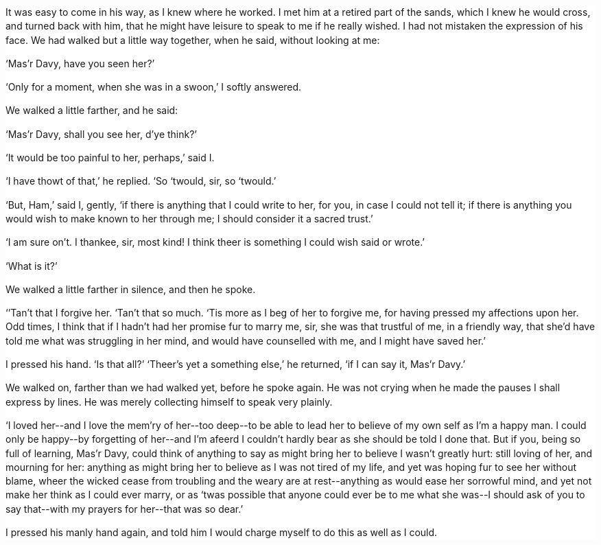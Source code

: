 It was easy to come in his way, as I knew where he worked. I met him
at a retired part of the sands, which I knew he would cross, and turned
back with him, that he might have leisure to speak to me if he really
wished. I had not mistaken the expression of his face. We had walked but
a little way together, when he said, without looking at me:

‘Mas’r Davy, have you seen her?’

‘Only for a moment, when she was in a swoon,’ I softly answered.

We walked a little farther, and he said:

‘Mas’r Davy, shall you see her, d’ye think?’

‘It would be too painful to her, perhaps,’ said I.

‘I have thowt of that,’ he replied. ‘So ‘twould, sir, so ‘twould.’

‘But, Ham,’ said I, gently, ‘if there is anything that I could write
to her, for you, in case I could not tell it; if there is anything
you would wish to make known to her through me; I should consider it a
sacred trust.’

‘I am sure on’t. I thankee, sir, most kind! I think theer is something I
could wish said or wrote.’

‘What is it?’

We walked a little farther in silence, and then he spoke.

‘’Tan’t that I forgive her. ‘Tan’t that so much. ‘Tis more as I beg of
her to forgive me, for having pressed my affections upon her. Odd times,
I think that if I hadn’t had her promise fur to marry me, sir, she was
that trustful of me, in a friendly way, that she’d have told me what was
struggling in her mind, and would have counselled with me, and I might
have saved her.’

I pressed his hand. ‘Is that all?’ ‘Theer’s yet a something else,’ he
returned, ‘if I can say it, Mas’r Davy.’

We walked on, farther than we had walked yet, before he spoke again. He
was not crying when he made the pauses I shall express by lines. He was
merely collecting himself to speak very plainly.

‘I loved her--and I love the mem’ry of her--too deep--to be able to
lead her to believe of my own self as I’m a happy man. I could only be
happy--by forgetting of her--and I’m afeerd I couldn’t hardly bear as
she should be told I done that. But if you, being so full of learning,
Mas’r Davy, could think of anything to say as might bring her to believe
I wasn’t greatly hurt: still loving of her, and mourning for her:
anything as might bring her to believe as I was not tired of my life,
and yet was hoping fur to see her without blame, wheer the wicked cease
from troubling and the weary are at rest--anything as would ease her
sorrowful mind, and yet not make her think as I could ever marry, or as
‘twas possible that anyone could ever be to me what she was--I should
ask of you to say that--with my prayers for her--that was so dear.’

I pressed his manly hand again, and told him I would charge myself to do
this as well as I could.
